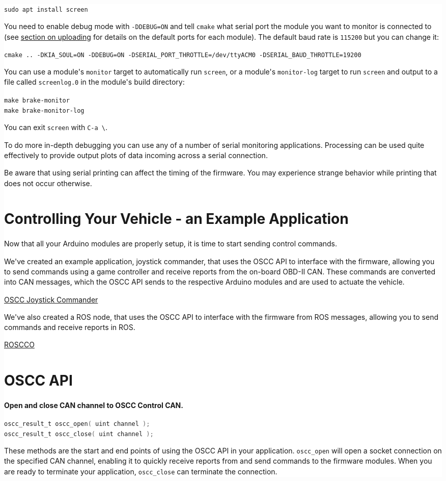 ```
sudo apt install screen
```

You need to enable debug mode with `-DDEBUG=ON` and tell `cmake` what serial port
the module you want to monitor is connected to
(see [section on uploading](#uploading-the-firmware) for details on the default
ports for each module). The default baud rate is `115200` but you can change it:

```
cmake .. -DKIA_SOUL=ON -DDEBUG=ON -DSERIAL_PORT_THROTTLE=/dev/ttyACM0 -DSERIAL_BAUD_THROTTLE=19200
```

You can use a module's `monitor` target to automatically run `screen`, or a
module's `monitor-log` target to run `screen` and output to a file called
`screenlog.0` in the module's build directory:

```
make brake-monitor
make brake-monitor-log
```

You can exit `screen` with `C-a \`.

To do more in-depth debugging you can use any of a number of serial monitoring applications.
Processing can be used quite effectively to provide output plots of data incoming across a serial
connection.

Be aware that using serial printing can affect the timing of the firmware. You may experience
strange behavior while printing that does not occur otherwise.

# Controlling Your Vehicle - an Example Application

Now that all your Arduino modules are properly setup, it is time to start sending control commands.

We've created an example application, joystick commander, that uses the OSCC API to interface with the firmware, allowing you to send commands using a game controller and receive reports from the on-board OBD-II CAN. These commands are converted into CAN messages, which the OSCC API sends to the respective Arduino modules and are used to actuate the vehicle.

[OSCC Joystick Commander](https://github.com/PolySync/oscc-joystick-commander)

We've also created a ROS node, that uses the OSCC API to interface with the firmware from ROS messages, allowing you to send commands and receive reports in ROS.

[ROSCCO](https://github.com/PolySync/roscco)

# OSCC API

**Open and close CAN channel to OSCC Control CAN.**

```c
oscc_result_t oscc_open( uint channel );
oscc_result_t oscc_close( uint channel );
```

These methods are the start and end points of using the OSCC API in your application. ```oscc_open``` will open a socket connection
on the specified CAN channel, enabling it to quickly receive reports from and send commands to the firmware modules.
When you are ready to terminate your application, ```oscc_close``` can terminate the connection.
